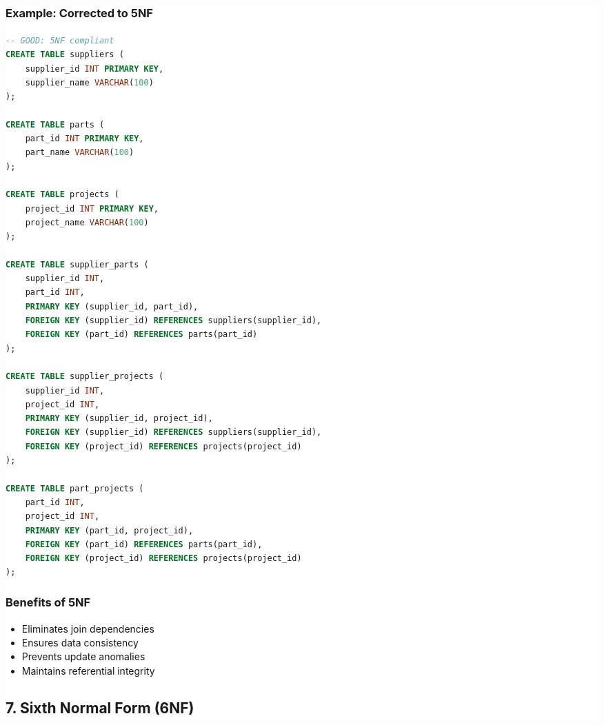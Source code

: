 ### Example: Corrected to 5NF
```sql
-- GOOD: 5NF compliant
CREATE TABLE suppliers (
    supplier_id INT PRIMARY KEY,
    supplier_name VARCHAR(100)
);

CREATE TABLE parts (
    part_id INT PRIMARY KEY,
    part_name VARCHAR(100)
);

CREATE TABLE projects (
    project_id INT PRIMARY KEY,
    project_name VARCHAR(100)
);

CREATE TABLE supplier_parts (
    supplier_id INT,
    part_id INT,
    PRIMARY KEY (supplier_id, part_id),
    FOREIGN KEY (supplier_id) REFERENCES suppliers(supplier_id),
    FOREIGN KEY (part_id) REFERENCES parts(part_id)
);

CREATE TABLE supplier_projects (
    supplier_id INT,
    project_id INT,
    PRIMARY KEY (supplier_id, project_id),
    FOREIGN KEY (supplier_id) REFERENCES suppliers(supplier_id),
    FOREIGN KEY (project_id) REFERENCES projects(project_id)
);

CREATE TABLE part_projects (
    part_id INT,
    project_id INT,
    PRIMARY KEY (part_id, project_id),
    FOREIGN KEY (part_id) REFERENCES parts(part_id),
    FOREIGN KEY (project_id) REFERENCES projects(project_id)
);
```

### Benefits of 5NF
- Eliminates join dependencies
- Ensures data consistency
- Prevents update anomalies
- Maintains referential integrity

## 7. Sixth Normal Form (6NF)
